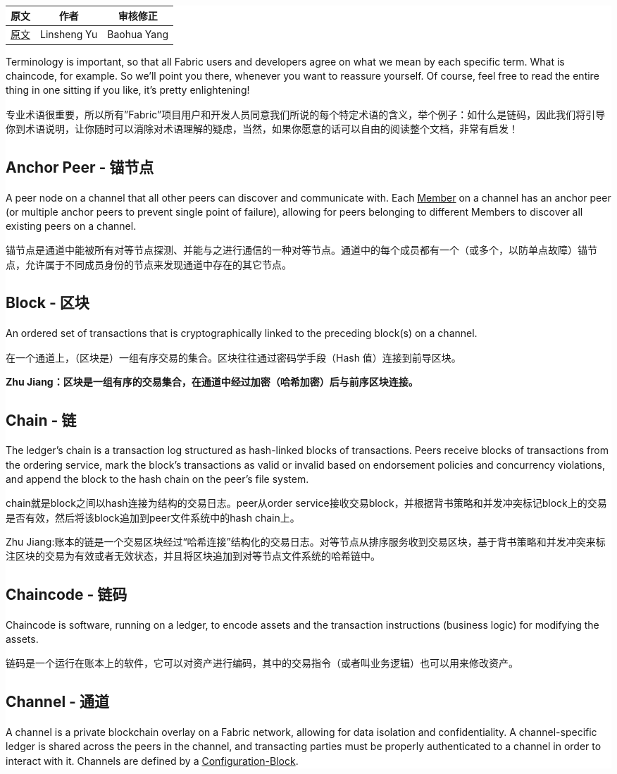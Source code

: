 
| 原文 | 作者 | 审核修正 |
| --- | --- | --- |
| [原文](http://hyperledger-fabric.readthedocs.io/en/latest/glossary.html) | Linsheng Yu | Baohua Yang |


Terminology is important, so that all Fabric users and developers agree on what we mean by each specific term. What is chaincode, for example. So we’ll point you there, whenever you want to reassure yourself. Of course, feel free to read the entire thing in one sitting if you like, it’s pretty enlightening!

专业术语很重要，所以所有”Fabric”项目用户和开发人员同意我们所说的每个特定术语的含义，举个例子：如什么是链码，因此我们将引导你到术语说明，让你随时可以消除对术语理解的疑虑，当然，如果你愿意的话可以自由的阅读整个文档，非常有启发！

## Anchor Peer - 锚节点

A peer node on a channel that all other peers can discover and communicate with. Each [Member](#Member) on a channel has an anchor peer (or multiple anchor peers to prevent single point of failure), allowing for peers belonging to different Members to discover all existing peers on a channel.

锚节点是通道中能被所有对等节点探测、并能与之进行通信的一种对等节点。通道中的每个成员都有一个（或多个，以防单点故障）锚节点，允许属于不同成员身份的节点来发现通道中存在的其它节点。

## Block - 区块

An ordered set of transactions that is cryptographically linked to the preceding block(s) on a channel.

在一个通道上，（区块是）一组有序交易的集合。区块往往通过密码学手段（Hash 值）连接到前导区块。

**Zhu Jiang：区块是一组有序的交易集合，在通道中经过加密（哈希加密）后与前序区块连接。**

## Chain - 链

The ledger’s chain is a transaction log structured as hash-linked blocks of transactions. Peers receive blocks of transactions from the ordering service, mark the block’s transactions as valid or invalid based on endorsement policies and concurrency violations, and append the block to the hash chain on the peer’s file system.

chain就是block之间以hash连接为结构的交易日志。peer从order service接收交易block，并根据背书策略和并发冲突标记block上的交易是否有效，然后将该block追加到peer文件系统中的hash chain上。

Zhu Jiang:账本的链是一个交易区块经过“哈希连接”结构化的交易日志。对等节点从排序服务收到交易区块，基于背书策略和并发冲突来标注区块的交易为有效或者无效状态，并且将区块追加到对等节点文件系统的哈希链中。

## Chaincode - 链码

Chaincode is software, running on a ledger, to encode assets and the transaction instructions (business logic) for modifying the assets.

链码是一个运行在账本上的软件，它可以对资产进行编码，其中的交易指令（或者叫业务逻辑）也可以用来修改资产。

## Channel - 通道

A channel is a private blockchain overlay on a Fabric network, allowing for data isolation and confidentiality. A channel-specific ledger is shared across the peers in the channel, and transacting parties must be properly authenticated to a channel in order to interact with it. Channels are defined by a [Configuration-Block](#Configuration-Block).
